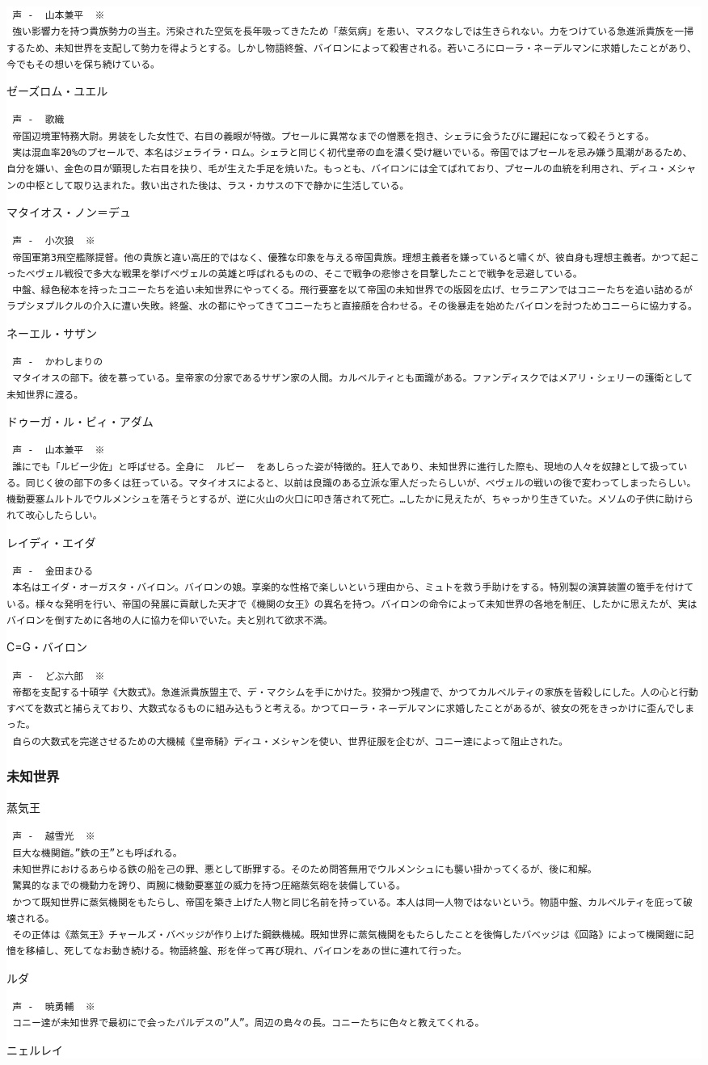     声 -  山本兼平  ※ 
     強い影響力を持つ貴族勢力の当主。汚染された空気を長年吸ってきたため「蒸気病」を患い、マスクなしでは生きられない。力をつけている急進派貴族を一掃するため、未知世界を支配して勢力を得ようとする。しかし物語終盤、バイロンによって殺害される。若いころにローラ・ネーデルマンに求婚したことがあり、今でもその想いを保ち続けている。 
ゼーズロム・ユエル

     声 -  歌織 
     帝国辺境軍特務大尉。男装をした女性で、右目の義眼が特徴。プセールに異常なまでの憎悪を抱き、シェラに会うたびに躍起になって殺そうとする。 
     実は混血率20%のプセールで、本名はジェライラ・ロム。シェラと同じく初代皇帝の血を濃く受け継いでいる。帝国ではプセールを忌み嫌う風潮があるため、自分を嫌い、金色の目が顕現した右目を抉り、毛が生えた手足を焼いた。もっとも、バイロンには全てばれており、プセールの血統を利用され、ディユ・メシャンの中枢として取り込まれた。救い出された後は、ラス・カサスの下で静かに生活している。 
マタイオス・ノン＝デュ

     声 -  小次狼  ※ 
     帝国軍第3飛空艦隊提督。他の貴族と違い高圧的ではなく、優雅な印象を与える帝国貴族。理想主義者を嫌っていると嘯くが、彼自身も理想主義者。かつて起こったベヴェル戦役で多大な戦果を挙げベヴェルの英雄と呼ばれるものの、そこで戦争の悲惨さを目撃したことで戦争を忌避している。 
     中盤、緑色秘本を持ったコニーたちを追い未知世界にやってくる。飛行要塞を以て帝国の未知世界での版図を広げ、セラニアンではコニーたちを追い詰めるがラプシヌプルクルの介入に遭い失敗。終盤、水の都にやってきてコニーたちと直接顔を合わせる。その後暴走を始めたバイロンを討つためコニーらに協力する。 
ネーエル・サザン

     声 -  かわしまりの 
     マタイオスの部下。彼を慕っている。皇帝家の分家であるサザン家の人間。カルベルティとも面識がある。ファンディスクではメアリ・シェリーの護衛として未知世界に渡る。 
ドゥーガ・ル・ビィ・アダム

     声 -  山本兼平  ※ 
     誰にでも「ルビー少佐」と呼ばせる。全身に  ルビー  をあしらった姿が特徴的。狂人であり、未知世界に進行した際も、現地の人々を奴隷として扱っている。同じく彼の部下の多くは狂っている。マタイオスによると、以前は良識のある立派な軍人だったらしいが、ベヴェルの戦いの後で変わってしまったらしい。機動要塞ムルトルでウルメンシュを落そうとするが、逆に火山の火口に叩き落されて死亡。…したかに見えたが、ちゃっかり生きていた。メソムの子供に助けられて改心したらしい。 
レイディ・エイダ

     声 -  金田まひる 
     本名はエイダ・オーガスタ・バイロン。バイロンの娘。享楽的な性格で楽しいという理由から、ミュトを救う手助けをする。特別製の演算装置の篭手を付けている。様々な発明を行い、帝国の発展に貢献した天才で《機関の女王》の異名を持つ。バイロンの命令によって未知世界の各地を制圧、したかに思えたが、実はバイロンを倒すために各地の人に協力を仰いでいた。夫と別れて欲求不満。 
C=G・バイロン

     声 -  どぶ六郎  ※ 
     帝都を支配する十碩学《大数式》。急進派貴族盟主で、デ・マクシムを手にかけた。狡猾かつ残虐で、かつてカルベルティの家族を皆殺しにした。人の心と行動すべてを数式と捕らえており、大数式なるものに組み込もうと考える。かつてローラ・ネーデルマンに求婚したことがあるが、彼女の死をきっかけに歪んでしまった。 
     自らの大数式を完遂させるための大機械《皇帝騎》ディユ・メシャンを使い、世界征服を企むが、コニー達によって阻止された。 

###  未知世界



蒸気王

     声 -  越雪光  ※ 
     巨大な機関鎧。”鉄の王”とも呼ばれる。 
     未知世界におけるあらゆる鉄の船を己の罪、悪として断罪する。そのため問答無用でウルメンシュにも襲い掛かってくるが、後に和解。 
     驚異的なまでの機動力を誇り、両腕に機動要塞並の威力を持つ圧縮蒸気砲を装備している。 
     かつて既知世界に蒸気機関をもたらし、帝国を築き上げた人物と同じ名前を持っている。本人は同一人物ではないという。物語中盤、カルベルティを庇って破壊される。 
     その正体は《蒸気王》チャールズ・バベッジが作り上げた鋼鉄機械。既知世界に蒸気機関をもたらしたことを後悔したバベッジは《回路》によって機関鎧に記憶を移植し、死してなお動き続ける。物語終盤、形を伴って再び現れ、バイロンをあの世に連れて行った。 
ルダ

     声 -  暁勇輔  ※ 
     コニー達が未知世界で最初にで会ったパルデスの”人”。周辺の島々の長。コニーたちに色々と教えてくれる。 
ニェルレイ
